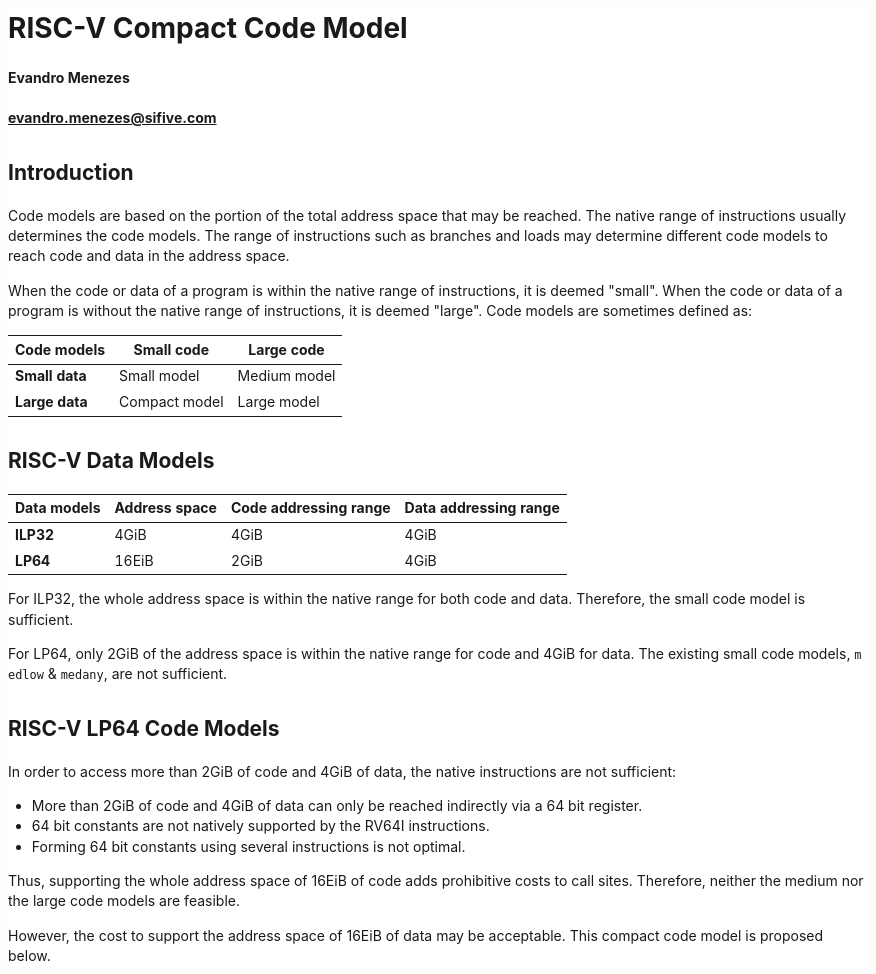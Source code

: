 # RISC-V Compact Code Model

#### Evandro Menezes
#### evandro.menezes@sifive.com


## Introduction

Code models are based on the portion of the total address space that may be reached.  The native range of instructions usually determines the code models.  The range of instructions such as branches and loads may determine different code models to reach code and data in the address space.

When the code or data of a program is within the native range of instructions, it is deemed "small". When the code or data of a program is without the native range of instructions, it is deemed "large". Code models are sometimes defined as:

| Code models | Small code | Large code |
| --- | --- | --- |
| **Small data** | Small model | Medium model |
| **Large data** | Compact model | Large model |


## RISC-V Data Models

| Data models | Address space | Code addressing range | Data addressing range
| ---         | ---           | ---                   | ---
| **ILP32**   | 4GiB          | 4GiB                  | 4GiB
| **LP64**    | 16EiB         | 2GiB                  | 4GiB

For ILP32, the whole address space is within the native range for both code and data. Therefore, the small code model is sufficient.

For LP64, only 2GiB of the address space is within the native range for code and 4GiB for data. The existing small code models, `medlow` & `medany`, are not sufficient.


## RISC-V LP64 Code Models

In order to access more than 2GiB of code and 4GiB of data, the native instructions are not sufficient:
- More than 2GiB of code and 4GiB of data can only be reached indirectly via a 64 bit register.
- 64 bit constants are not natively supported by the RV64I instructions.
- Forming 64 bit constants using several instructions is not optimal.

Thus, supporting the whole address space of 16EiB of code adds prohibitive costs to call sites. Therefore, neither the medium nor the large code models are feasible.

However, the cost to support the address space of 16EiB of data may be acceptable. This compact code model is proposed below.
